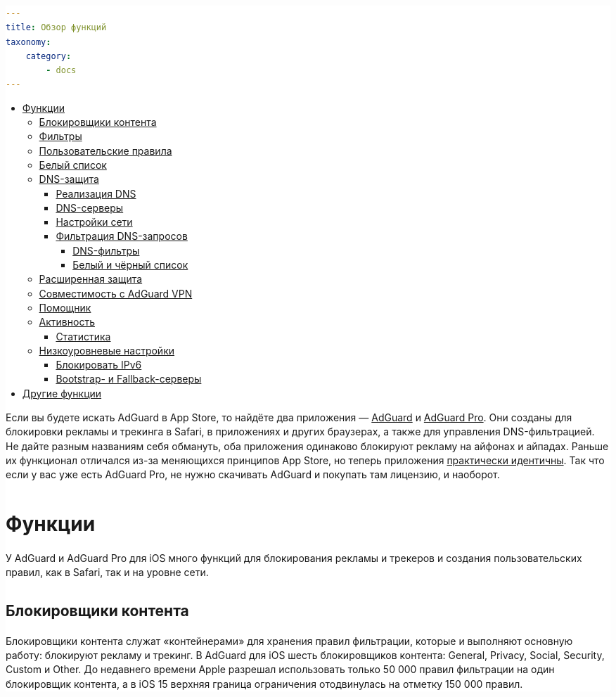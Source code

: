 ```yaml
---
title: Обзор функций
taxonomy:
    category:
        - docs
---
```


* [Функции](#features)
	* [Блокировщики контента](#content-blockers)
	* [Фильтры](#filters)
	* [Пользовательские правила](#user-rules)
	* [Белый список](#allowlist)
	* [DNS-защита](#dns-protection)
		* [Реализация DNS](#dns-implementation) 
    	* [DNS-серверы](#dns-servers)
    	* [Настройки сети](#network-settings)
    	* [Фильтрация DNS-запросов](#dns-filtering)
    		* [DNS-фильтры](#dns-filters)
    		* [Белый и чёрный список](#allowlist-blocklist)
	* [Расширенная защита](#advanced-protection)
	* [Совместимость с AdGuard VPN](#compatibility)
	* [Помощник](#assistant)
    * [Активность](#activity)
    	* [Статистика](#statistics)
    * [Низкоуровневые настройки](#low-level-settings)
    	* [Блокировать IPv6](#blockipv6)
    	* [Bootstrap- и Fallback-серверы](#bootstrap-fallback) 
* [Другие функции](#other-features)

Если вы будете искать AdGuard в App Store, то найдёте два приложения — [AdGuard](https://itunes.apple.com/app/id1047223162) и [AdGuard Pro](https://itunes.apple.com/app/id1126386264). Они созданы для блокировки рекламы и трекинга в Safari, в приложениях и других браузерах, а также для управления DNS-фильтрацией. Не дайте разным названиям себя обмануть, оба приложения одинаково блокируют рекламу на айфонах и айпадах. Раньше их функционал отличался из-за меняющихся принципов App Store, но теперь приложения [практически идентичны](https://adguard.com/ru/blog/updating-adguard-pro-for-ios.html). Так что если у вас уже есть AdGuard Pro, не нужно скачивать AdGuard и покупать там лицензию, и наоборот. 

<a id="features"></a>
# Функции
У AdGuard и AdGuard Pro для iOS много функций для блокирования рекламы и трекеров и создания пользовательских правил, как в Safari, так и на уровне сети.

<a id="content-blockers"></a>
## Блокировщики контента

Блокировщики контента служат «контейнерами» для хранения правил фильтрации, которые и выполняют основную работу: блокируют рекламу и трекинг. В AdGuard для iOS шесть блокировщиков контента: General, Privacy, Social, Security, Custom и Other. До недавнего времени Apple разрешал использовать только 50 000 правил фильтрации на один блокировщик контента, а в iOS 15 верхняя граница ограничения отодвинулась на отметку 150 000 правил.  
